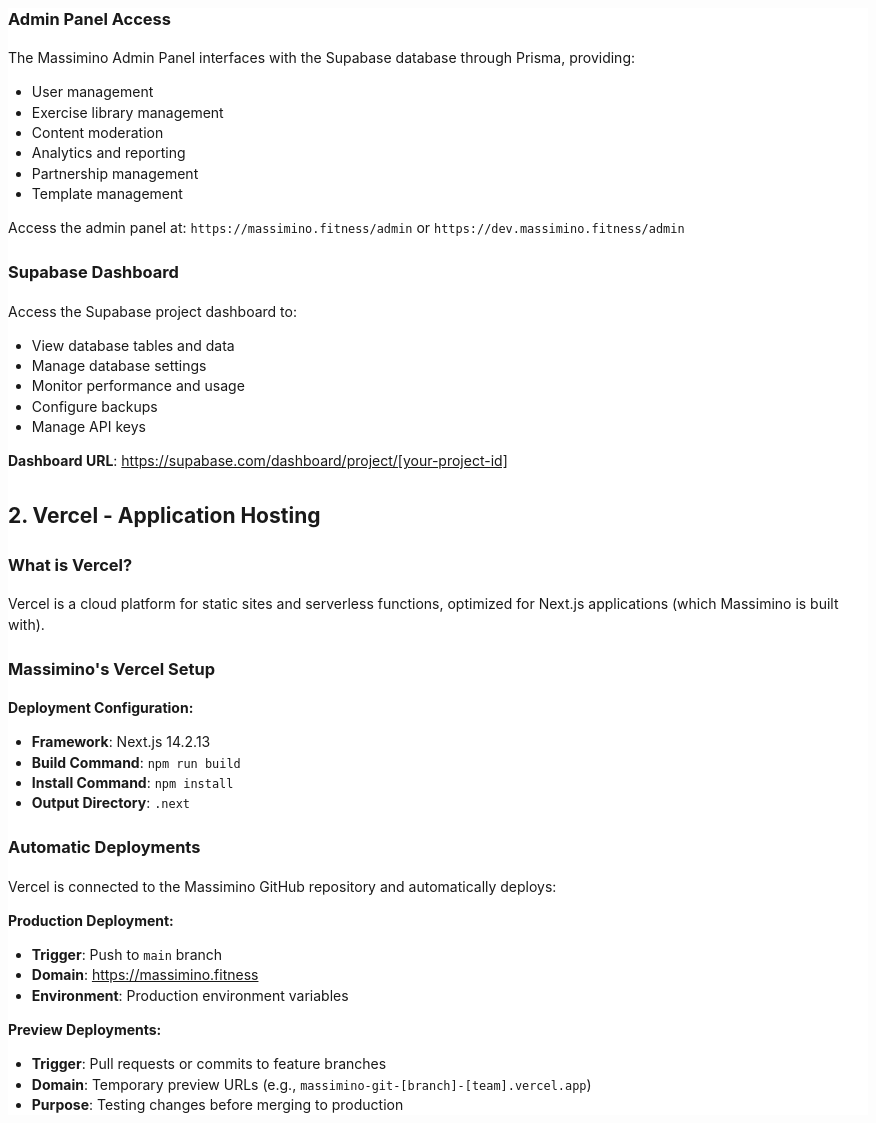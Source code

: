 ```bash
```

### Admin Panel Access

The Massimino Admin Panel interfaces with the Supabase database through Prisma, providing:
- User management
- Exercise library management
- Content moderation
- Analytics and reporting
- Partnership management
- Template management

Access the admin panel at: `https://massimino.fitness/admin` or `https://dev.massimino.fitness/admin`

### Supabase Dashboard

Access the Supabase project dashboard to:
- View database tables and data
- Manage database settings
- Monitor performance and usage
- Configure backups
- Manage API keys

**Dashboard URL**: https://supabase.com/dashboard/project/[your-project-id]

## 2. Vercel - Application Hosting

### What is Vercel?
Vercel is a cloud platform for static sites and serverless functions, optimized for Next.js applications (which Massimino is built with).

### Massimino's Vercel Setup

**Deployment Configuration:**
- **Framework**: Next.js 14.2.13
- **Build Command**: `npm run build`
- **Install Command**: `npm install`
- **Output Directory**: `.next`

### Automatic Deployments

Vercel is connected to the Massimino GitHub repository and automatically deploys:

**Production Deployment:**
- **Trigger**: Push to `main` branch
- **Domain**: https://massimino.fitness
- **Environment**: Production environment variables

**Preview Deployments:**
- **Trigger**: Pull requests or commits to feature branches
- **Domain**: Temporary preview URLs (e.g., `massimino-git-[branch]-[team].vercel.app`)
- **Purpose**: Testing changes before merging to production
